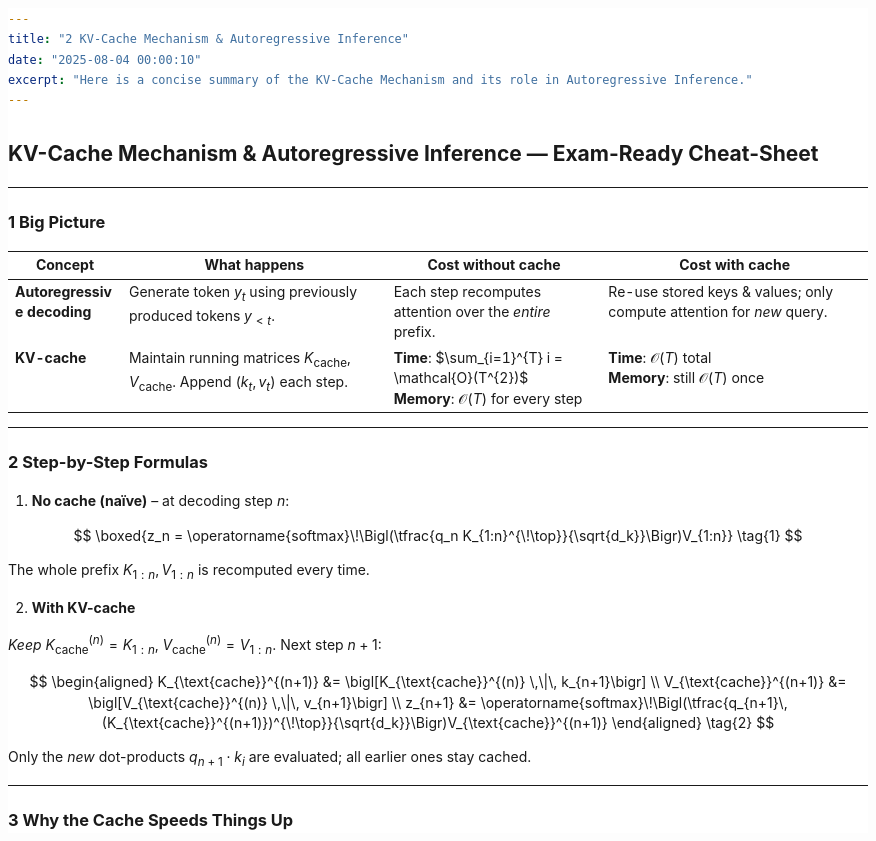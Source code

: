 ```yaml
---
title: "2 KV-Cache Mechanism & Autoregressive Inference"
date: "2025-08-04 00:00:10"
excerpt: "Here is a concise summary of the KV-Cache Mechanism and its role in Autoregressive Inference."
---
```


## KV-Cache Mechanism & Autoregressive Inference — **Exam-Ready Cheat-Sheet**

---

### 1 Big Picture

| Concept                     | What happens                                                                                 | Cost without cache                                                                               | Cost **with** cache                                                         |
| --------------------------- | -------------------------------------------------------------------------------------------- | ------------------------------------------------------------------------------------------------ | --------------------------------------------------------------------------- |
| **Autoregressive decoding** | Generate token $y_t$ using previously produced tokens $y_{<t}$.                              | Each step recomputes attention over the _entire_ prefix.                                         | Re-use stored keys & values; only compute attention for _new_ query.        |
| **KV-cache**                | Maintain running matrices $K_{\text{cache}},V_{\text{cache}}$. Append $(k_t,v_t)$ each step. | **Time**: $\sum_{i=1}^{T} i = \mathcal{O}(T^{2})$<br>**Memory**: $\mathcal{O}(T)$ for every step | **Time**: $\mathcal{O}(T)$ total<br>**Memory**: still $\mathcal{O}(T)$ once |

---

### 2 Step-by-Step Formulas

1. **No cache (naïve)** – at decoding step $n$:

$$
\boxed{z_n = \operatorname{softmax}\!\Bigl(\tfrac{q_n K_{1:n}^{\!\top}}{\sqrt{d_k}}\Bigr)V_{1:n}} \tag{1}
$$

The whole prefix $K_{1:n},V_{1:n}$ is recomputed every time.&#x20;

2. **With KV-cache**

_Keep_ $K_{\text{cache}}^{(n)} = K_{1:n},\; V_{\text{cache}}^{(n)} = V_{1:n}$.
Next step $n{+}1$:

$$
\begin{aligned}
K_{\text{cache}}^{(n+1)} &= \bigl[K_{\text{cache}}^{(n)} \,\|\, k_{n+1}\bigr] \\
V_{\text{cache}}^{(n+1)} &= \bigl[V_{\text{cache}}^{(n)} \,\|\, v_{n+1}\bigr] \\
z_{n+1} &= \operatorname{softmax}\!\Bigl(\tfrac{q_{n+1}\,(K_{\text{cache}}^{(n+1)})^{\!\top}}{\sqrt{d_k}}\Bigr)V_{\text{cache}}^{(n+1)}
\end{aligned} \tag{2}
$$

Only the _new_ dot-products $q_{n+1}\cdot k_i$ are evaluated; all earlier ones stay cached.&#x20;

---

### 3 Why the Cache Speeds Things Up
